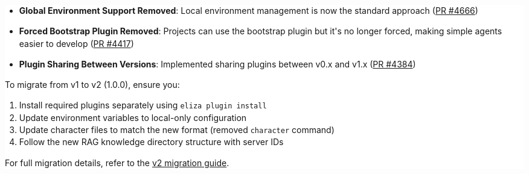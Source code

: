 - **Global Environment Support Removed**: Local environment management is now the standard approach ([PR #4666](https://github.com/elizaOS/eliza/pull/4666))

- **Forced Bootstrap Plugin Removed**: Projects can use the bootstrap plugin but it's no longer forced, making simple agents easier to develop ([PR #4417](https://github.com/elizaOS/eliza/pull/4417))

- **Plugin Sharing Between Versions**: Implemented sharing plugins between v0.x and v1.x ([PR #4384](https://github.com/elizaOS/eliza/pull/4384))

To migrate from v1 to v2 (1.0.0), ensure you:
1. Install required plugins separately using `eliza plugin install`
2. Update environment variables to local-only configuration
3. Update character files to match the new format (removed `character` command)
4. Follow the new RAG knowledge directory structure with server IDs

For full migration details, refer to the [v2 migration guide](https://eliza.how/docs/v2-migration).